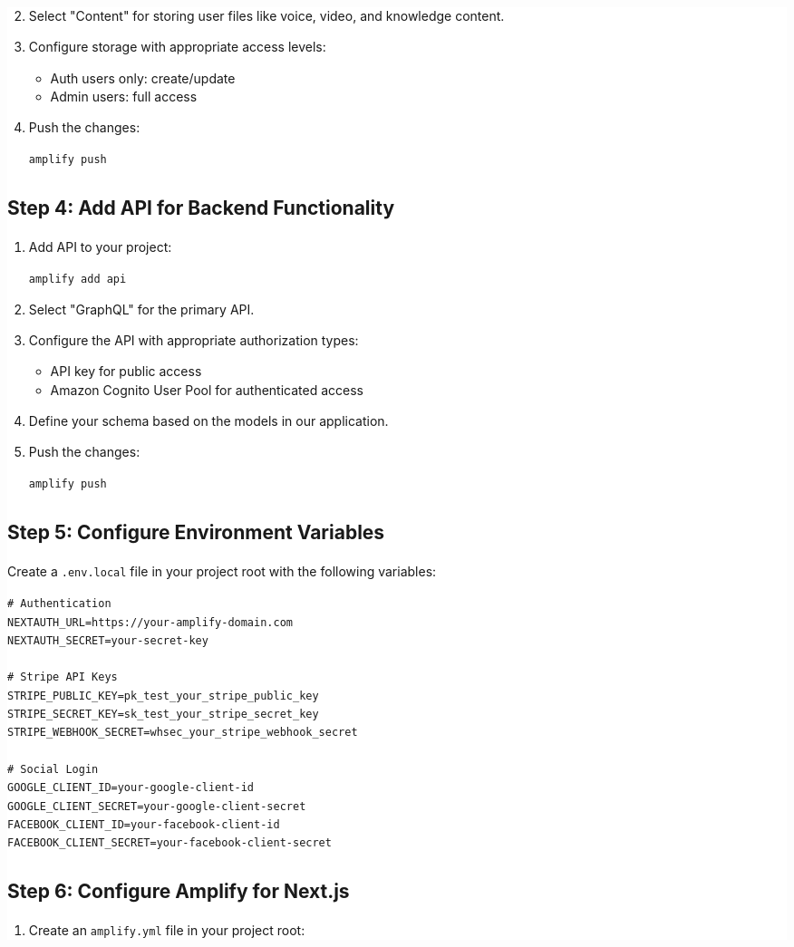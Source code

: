 2. Select "Content" for storing user files like voice, video, and knowledge content.

3. Configure storage with appropriate access levels:
   - Auth users only: create/update
   - Admin users: full access

4. Push the changes:
   ```bash
   amplify push
   ```

## Step 4: Add API for Backend Functionality

1. Add API to your project:
   ```bash
   amplify add api
   ```

2. Select "GraphQL" for the primary API.

3. Configure the API with appropriate authorization types:
   - API key for public access
   - Amazon Cognito User Pool for authenticated access

4. Define your schema based on the models in our application.

5. Push the changes:
   ```bash
   amplify push
   ```

## Step 5: Configure Environment Variables

Create a `.env.local` file in your project root with the following variables:

```
# Authentication
NEXTAUTH_URL=https://your-amplify-domain.com
NEXTAUTH_SECRET=your-secret-key

# Stripe API Keys
STRIPE_PUBLIC_KEY=pk_test_your_stripe_public_key
STRIPE_SECRET_KEY=sk_test_your_stripe_secret_key
STRIPE_WEBHOOK_SECRET=whsec_your_stripe_webhook_secret

# Social Login
GOOGLE_CLIENT_ID=your-google-client-id
GOOGLE_CLIENT_SECRET=your-google-client-secret
FACEBOOK_CLIENT_ID=your-facebook-client-id
FACEBOOK_CLIENT_SECRET=your-facebook-client-secret
```

## Step 6: Configure Amplify for Next.js

1. Create an `amplify.yml` file in your project root:
